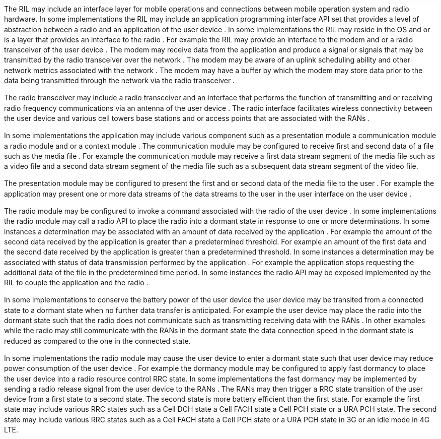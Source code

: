 The RIL may include an interface layer for mobile operations and connections between mobile operation system and radio hardware. In some implementations the RIL may include an application programming interface API set that provides a level of abstraction between a radio and an application of the user device . In some implementations the RIL may reside in the OS and or is a layer that provides an interface to the radio . For example the RIL may provide an interface to the modem and or a radio transceiver of the user device . The modem may receive data from the application and produce a signal or signals that may be transmitted by the radio transceiver over the network . The modem may be aware of an uplink scheduling ability and other network metrics associated with the network . The modem may have a buffer by which the modem may store data prior to the data being transmitted through the network via the radio transceiver .

The radio transceiver may include a radio transceiver and an interface that performs the function of transmitting and or receiving radio frequency communications via an antenna of the user device . The radio interface facilitates wireless connectivity between the user device and various cell towers base stations and or access points that are associated with the RANs .

In some implementations the application may include various component such as a presentation module a communication module a radio module and or a context module . The communication module may be configured to receive first and second data of a file such as the media file . For example the communication module may receive a first data stream segment of the media file such as a video file and a second data stream segment of the media file such as a subsequent data stream segment of the video file.

The presentation module may be configured to present the first and or second data of the media file to the user . For example the application may present one or more data streams of the data streams to the user in the user interface on the user device .

The radio module may be configured to invoke a command associated with the radio of the user device . In some implementations the radio module may call a radio API to place the radio into a dormant state in response to one or more determinations. In some instances a determination may be associated with an amount of data received by the application . For example the amount of the second data received by the application is greater than a predetermined threshold. For example an amount of the first data and the second date received by the application is greater than a predetermined threshold. In some instances a determination may be associated with status of data transmission performed by the application . For example the application stops requesting the additional data of the file in the predetermined time period. In some instances the radio API may be exposed implemented by the RIL to couple the application and the radio .

In some implementations to conserve the battery power of the user device the user device may be transited from a connected state to a dormant state when no further data transfer is anticipated. For example the user device may place the radio into the dormant state such that the radio does not communicate such as transmitting receiving data with the RANs . In other examples while the radio may still communicate with the RANs in the dormant state the data connection speed in the dormant state is reduced as compared to the one in the connected state.

In some implementations the radio module may cause the user device to enter a dormant state such that user device may reduce power consumption of the user device . For example the dormancy module may be configured to apply fast dormancy to place the user device into a radio resource control RRC state. In some implementations the fast dormancy may be implemented by sending a radio release signal from the user device to the RANs . The RANs may then trigger a RRC state transition of the user device from a first state to a second state. The second state is more battery efficient than the first state. For example the first state may include various RRC states such as a Cell DCH state a Cell FACH state a Cell PCH state or a URA PCH state. The second state may include various RRC states such as a Cell FACH state a Cell PCH state or a URA PCH state in 3G or an idle mode in 4G LTE.
